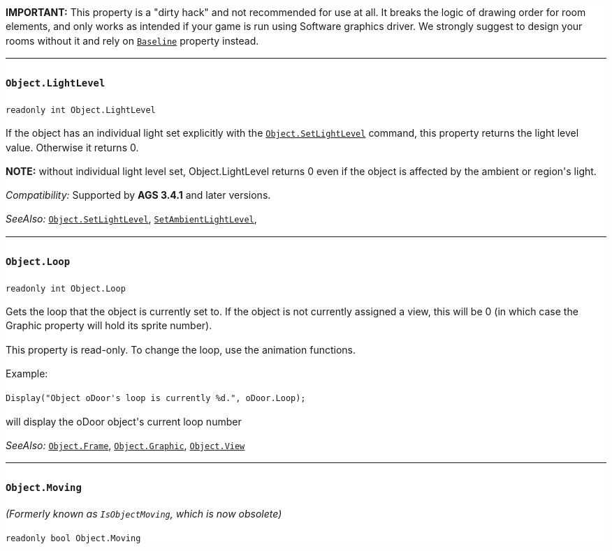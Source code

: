 **IMPORTANT:** This property is a "dirty hack" and not recommended for use at all. It breaks the logic of drawing order for room elements, and only works as intended if your game is run using Software graphics driver. We strongly suggest to design your rooms without it and rely on [`Baseline`](Object#objectbaseline) property instead.

---

### `Object.LightLevel`

```ags
readonly int Object.LightLevel
```

If the object has an individual light set explicitly with the
[`Object.SetLightLevel`](Object#objectsetlightlevel) command, this
property returns the light level value. Otherwise it returns 0.

**NOTE:** without individual light level set, Object.LightLevel returns
0 even if the object is affected by the ambient or region's light.

*Compatibility:* Supported by **AGS 3.4.1** and later versions.

*SeeAlso:* [`Object.SetLightLevel`](Object#objectsetlightlevel),
[`SetAmbientLightLevel`](Globalfunctions_General#setambientlightlevel),

---

### `Object.Loop`

```ags
readonly int Object.Loop
```

Gets the loop that the object is currently set to. If the object is not
currently assigned a view, this will be 0 (in which case the Graphic
property will hold its sprite number).

This property is read-only. To change the loop, use the animation
functions.

Example:

```ags
Display("Object oDoor's loop is currently %d.", oDoor.Loop);
```

will display the oDoor object's current loop number

*SeeAlso:* [`Object.Frame`](Object#objectframe),
[`Object.Graphic`](Object#objectgraphic),
[`Object.View`](Object#objectview)

---

### `Object.Moving`

*(Formerly known as `IsObjectMoving`, which is now obsolete)*

```ags
readonly bool Object.Moving
```
